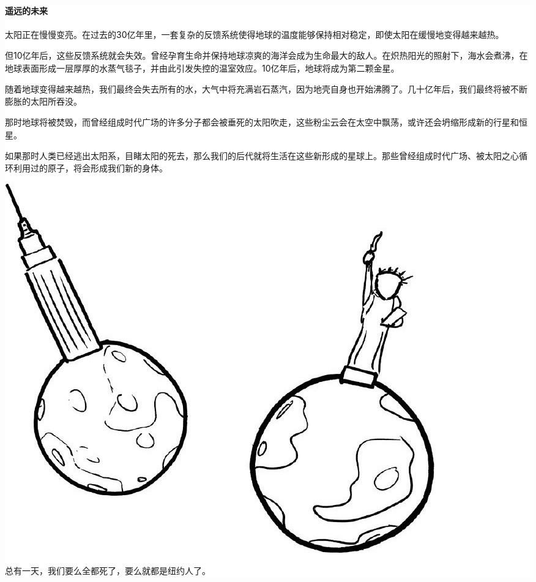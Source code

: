 #### 遥远的未来
太阳正在慢慢变亮。在过去的30亿年里，一套复杂的反馈系统使得地球的温度能够保持相对稳定，即使太阳在缓慢地变得越来越热。

但10亿年后，这些反馈系统就会失效。曾经孕育生命并保持地球凉爽的海洋会成为生命最大的敌人。在炽热阳光的照射下，海水会煮沸，在地球表面形成一层厚厚的水蒸气毯子，并由此引发失控的温室效应。10亿年后，地球将成为第二颗金星。

随着地球变得越来越热，我们最终会失去所有的水，大气中将充满岩石蒸汽，因为地壳自身也开始沸腾了。几十亿年后，我们最终将被不断膨胀的太阳所吞没。

那时地球将被焚毁，而曾经组成时代广场的许多分子都会被垂死的太阳吹走，这些粉尘云会在太空中飘荡，或许还会坍缩形成新的行星和恒星。

如果那时人类已经逃出太阳系，目睹太阳的死去，那么我们的后代就将生活在这些新形成的星球上。那些曾经组成时代广场、被太阳之心循环利用过的原子，将会形成我们新的身体。

![6](./imgs/TM-6.png)

总有一天，我们要么全都死了，要么就都是纽约人了。

[^1]:又名特拉华人。
[^2]:勒纳佩语，意为“美好家园”。
[^3]:又名美洲狮（cougar）。
[^4]:又名美洲虎（puma）。
[^5]:又名山猫（catamount）。
[^6]:又名美洲豹（panther）。
[^7]:又名斑猫（painted cat）。
[^8]:虽然你可能不会看到欧洲殖民者们当初遇到的数亿只旅鸽形成的黑压压的旅鸽云。查尔斯·曼恩在他的书《1491》中声称欧洲人带来了天花、蓝绿茎牧草和蜜蜂，搅乱了当地的生态系统，欧洲人看到的庞大的旅鸽群其实是生态系统混乱的一个表现。
[^9]:也就是现在的杨克斯所在地。那时这个地方的名字应该还不是“杨克斯”（Yonkers），因为“杨克斯”来源于一个意为“安定下来”的荷兰语单词，而这要追溯到17世纪晚期了。不过有人声称叫作“杨克斯”的地区一直存在，在人类甚至地球存在之前就已经存在了。大概这么想的只有我一个人吧，但我可是想说什么就说什么的哦。
[^10]:M．C Escher的名字Escher与Esker相近。
[^11]:不过没有这么多广告牌。
[^12]:嗯，是曾经保持稳定，现在我们要使气候失衡了。
[^13]:如果有人问起来，就说完全是巧合。
[^14]:如果你知道的话，请发邮件告诉我。
